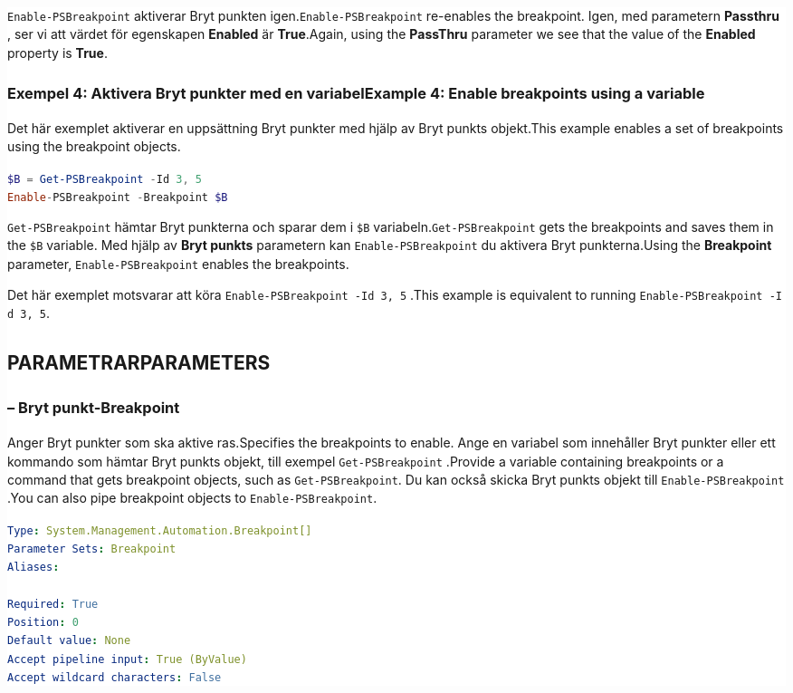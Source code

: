 <span data-ttu-id="323ac-127">`Enable-PSBreakpoint` aktiverar Bryt punkten igen.</span><span class="sxs-lookup"><span data-stu-id="323ac-127">`Enable-PSBreakpoint` re-enables the breakpoint.</span></span> <span data-ttu-id="323ac-128">Igen, med parametern **Passthru** , ser vi att värdet för egenskapen **Enabled** är **True**.</span><span class="sxs-lookup"><span data-stu-id="323ac-128">Again, using the **PassThru** parameter we see that the value of the **Enabled** property is **True**.</span></span>

### <span data-ttu-id="323ac-129">Exempel 4: Aktivera Bryt punkter med en variabel</span><span class="sxs-lookup"><span data-stu-id="323ac-129">Example 4: Enable breakpoints using a variable</span></span>

<span data-ttu-id="323ac-130">Det här exemplet aktiverar en uppsättning Bryt punkter med hjälp av Bryt punkts objekt.</span><span class="sxs-lookup"><span data-stu-id="323ac-130">This example enables a set of breakpoints using the breakpoint objects.</span></span>

```powershell
$B = Get-PSBreakpoint -Id 3, 5
Enable-PSBreakpoint -Breakpoint $B
```

<span data-ttu-id="323ac-131">`Get-PSBreakpoint` hämtar Bryt punkterna och sparar dem i `$B` variabeln.</span><span class="sxs-lookup"><span data-stu-id="323ac-131">`Get-PSBreakpoint` gets the breakpoints and saves them in the `$B` variable.</span></span> <span data-ttu-id="323ac-132">Med hjälp av **Bryt punkts** parametern kan `Enable-PSBreakpoint` du aktivera Bryt punkterna.</span><span class="sxs-lookup"><span data-stu-id="323ac-132">Using the **Breakpoint** parameter, `Enable-PSBreakpoint` enables the breakpoints.</span></span>

<span data-ttu-id="323ac-133">Det här exemplet motsvarar att köra `Enable-PSBreakpoint -Id 3, 5` .</span><span class="sxs-lookup"><span data-stu-id="323ac-133">This example is equivalent to running `Enable-PSBreakpoint -Id 3, 5`.</span></span>

## <span data-ttu-id="323ac-134">PARAMETRAR</span><span class="sxs-lookup"><span data-stu-id="323ac-134">PARAMETERS</span></span>

### <span data-ttu-id="323ac-135">– Bryt punkt</span><span class="sxs-lookup"><span data-stu-id="323ac-135">-Breakpoint</span></span>

<span data-ttu-id="323ac-136">Anger Bryt punkter som ska aktive ras.</span><span class="sxs-lookup"><span data-stu-id="323ac-136">Specifies the breakpoints to enable.</span></span> <span data-ttu-id="323ac-137">Ange en variabel som innehåller Bryt punkter eller ett kommando som hämtar Bryt punkts objekt, till exempel `Get-PSBreakpoint` .</span><span class="sxs-lookup"><span data-stu-id="323ac-137">Provide a variable containing breakpoints or a command that gets breakpoint objects, such as `Get-PSBreakpoint`.</span></span> <span data-ttu-id="323ac-138">Du kan också skicka Bryt punkts objekt till `Enable-PSBreakpoint` .</span><span class="sxs-lookup"><span data-stu-id="323ac-138">You can also pipe breakpoint objects to `Enable-PSBreakpoint`.</span></span>

```yaml
Type: System.Management.Automation.Breakpoint[]
Parameter Sets: Breakpoint
Aliases:

Required: True
Position: 0
Default value: None
Accept pipeline input: True (ByValue)
Accept wildcard characters: False
```
